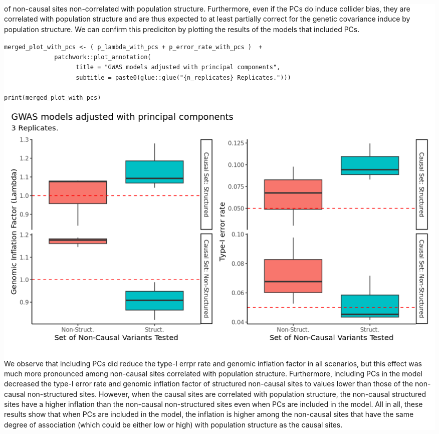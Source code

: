 of non-causal sites non-correlated with population structure.
Furthermore, even if the PCs do induce collider bias, they are
correlated with population structure and are thus expected to at least
partially correct for the genetic covariance induce by population
structure. We can confirm this prediciton by plotting the results of the
models that included PCs.
  
    merged_plot_with_pcs <- ( p_lambda_with_pcs + p_error_rate_with_pcs )  +
                  patchwork::plot_annotation(
                        title = "GWAS models adjusted with principal components",
                        subtitle = paste0(glue::glue("{n_replicates} Replicates.")))
  
    print(merged_plot_with_pcs)
  
![](man/figures/collider-gwas-plot-with-pcs-1.png )
  
We observe that including PCs did reduce the type-I errpr rate and
genomic inflation factor in all scenarios, but this effect was much more
pronounced among non-causal sites correlated with population structure.
Furthermore, including PCs in the model decreased the type-I error rate
and genomic inflation factor of structured non-causal sites to values
lower than those of the non-causal non-structured sites. However, when
the causal sites are correlated with population structure, the
non-causal structured sites have a higher inflation than the non-causal
non-structured sites even when PCs are included in the model. All in
all, these results show that when PCs are included in the model, the
inflation is higher among the non-causal sites that have the same degree
of association (which could be either low or high) with population
structure as the causal sites.
  